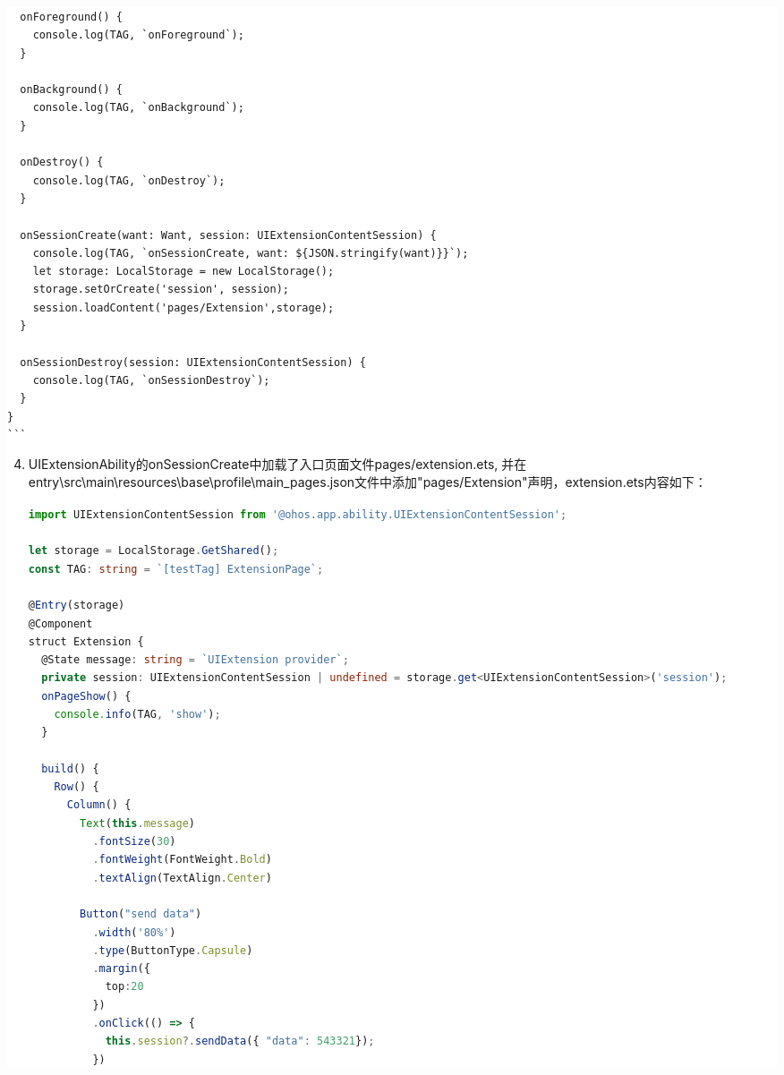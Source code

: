       onForeground() {
        console.log(TAG, `onForeground`);
      }

      onBackground() {
        console.log(TAG, `onBackground`);
      }

      onDestroy() {
        console.log(TAG, `onDestroy`);
      }

      onSessionCreate(want: Want, session: UIExtensionContentSession) {
        console.log(TAG, `onSessionCreate, want: ${JSON.stringify(want)}}`);
        let storage: LocalStorage = new LocalStorage();
        storage.setOrCreate('session', session);
        session.loadContent('pages/Extension',storage);
      }

      onSessionDestroy(session: UIExtensionContentSession) {
        console.log(TAG, `onSessionDestroy`);
      }
    }
    ```

4. UIExtensionAbility的onSessionCreate中加载了入口页面文件pages/extension.ets, 并在entry\src\main\resources\base\profile\main_pages.json文件中添加"pages/Extension"声明，extension.ets内容如下：

    ```ts
    import UIExtensionContentSession from '@ohos.app.ability.UIExtensionContentSession';

    let storage = LocalStorage.GetShared();
    const TAG: string = `[testTag] ExtensionPage`;

    @Entry(storage)
    @Component
    struct Extension {
      @State message: string = `UIExtension provider`;
      private session: UIExtensionContentSession | undefined = storage.get<UIExtensionContentSession>('session');
      onPageShow() {
        console.info(TAG, 'show');
      }

      build() {
        Row() {
          Column() {
            Text(this.message)
              .fontSize(30)
              .fontWeight(FontWeight.Bold)
              .textAlign(TextAlign.Center)

            Button("send data")
              .width('80%')
              .type(ButtonType.Capsule)
              .margin({
                top:20
              })
              .onClick(() => {
                this.session?.sendData({ "data": 543321});
              })
